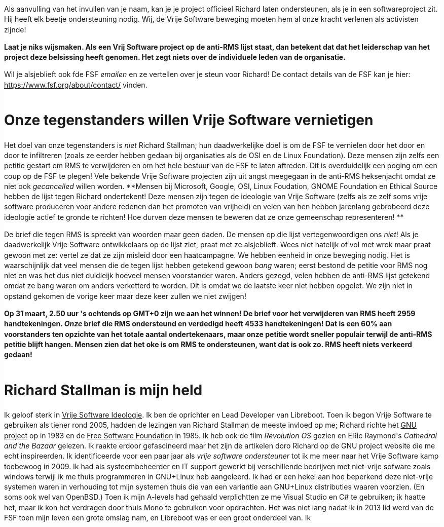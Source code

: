 Als aanvulling van het invullen van je naam, kan je je project officieel Richard laten 
ondersteunen, als je in een softwareproject zit. Hij heeft elk beetje ondersteuning 
nodig. Wij, de Vrije Software beweging moeten hem al onze kracht verlenen als 
activisten zijnde!

**Laat je niks wijsmaken. Als een Vrij Software project op de anti-RMS lijst staat, dan
betekent dat dat het leiderschap van het project deze belsissing heeft genomen. Het zegt
niets over de individuele leden van de organisatie.**

Wil je alsjeblieft ook fde FSF *emailen* en ze vertellen over je steun voor Richard!
De contact details van de FSF kan je hier: <https://www.fsf.org/about/contact/> vinden.

Onze tegenstanders willen Vrije Software vernietigen
====================================================

Het doel van onze tegenstanders is *niet* Richard Stallman; hun daadwerkelijke doel is 
om de FSF te vernielen door het door en door te infiltreren (zoals ze eerder hebben 
gedaan bij organisaties als de OSI en de Linux Foundation). Deze mensen zijn zelfs een 
petitie gestart om RMS te verwijderen en om het hele bestuur van de FSF te laten 
aftreden. Dit is overduidelijk een poging om een coup op de FSF te plegen! Vele bekende
Vrije Software projecten zijn uit angst meegegaan in de anti-RMS heksenjacht omdat ze 
niet ook *gecancelled* willen worden. **Mensen bij Microsoft, Google, OSI, Linux 
Foudation, GNOME Foundation en Ethical Source hebben de lijst tegen Richard 
ondertekent! Deze mensen zijn tegen de ideologie van Vrije Software (zelfs als ze zelf 
soms vrije software produceren voor andere redenen dan het promoten van vrijheid) en 
velen van hen hebben jarenlang gebrobeerd deze ideologie actief te gronde te richten! 
Hoe durven deze mensen te beweren dat ze onze gemeenschap representeren! **

De brief die tegen RMS is spreekt van woorden maar geen daden. De mensen op die lijst
vertegenwoordigen ons *niet*! Als je daadwerkelijk Vrije Software ontwikkelaars op de 
lijst ziet, praat met ze alsjeblieft. Wees niet hatelijk of vol met wrok maar praat 
gewoon met ze: vertel ze dat ze zijn misleid door een haatcampagne. We hebben eenheid
in onze beweging nodig. Het is waarschijnlijk dat veel mensen die de tegen lijst hebben
getekend gewoon *bang* waren; eerst bestond de petitie voor RMS nog niet en was het dus 
niet duidleijk hoeveel mensen voorstander waren. Anders gezegd, velen hebben de anti-RMS
lijst getekend omdat ze bang waren om anders verketterd te worden. Dit is omdat we de 
laatste keer niet hebben opgelet. We zijn niet in opstand gekomen de vorige keer maar 
deze keer zullen we niet zwijgen!

**Op 31 maart, 2.50 uur 's ochtends op GMT+0 zijn we aan het winnen! De brief voor het
verwijderen van RMS heeft 2959 handtekeningen. *Onze* brief die RMS ondersteund en 
verdedigd heeft 4533 handtekeningen! Dat is een 60% aan voorstanders ten opzichte van 
het totale aantal ondertekenaars, maar onze petitie wordt sneller populair terwijl de 
anti-RMS petitie blijft hangen. Mensen zien dat het oke is om RMS te ondersteunen, want
dat is ook zo. RMS heeft niets verkeerd gedaan!**

Richard Stallman is mijn held
=============================

Ik geloof sterk in
[Vrije Software Ideologie](https://www.gnu.org/philosophy/free-sw.html). Ik ben de
oprichter en Lead Developer van Libreboot. Toen ik begon Vrije Software te gebruiken
als tiener rond 2005, hadden de lezingen van Richard Stallman de meeste invloed op me; Richard richte het [GNU project](https://www.gnu.org/) op in 1983 en de
[Free Software Foundation](https://www.fsf.org/) in 1985. Ik heb ook de film 
*Revolution OS* gezien en ERic Raymond's *Cathedral and the Bazaar* gelezen. Ik raakte 
erdoor gefascineerd maar het zijn de artikelen doro Richard op de GNU project website 
die me echt inspireerden. Ik identificeerde voor een paar jaar als *vrije software 
ondersteuner* tot ik me meer naar het Vrije Software kamp toebewoog in 2009. Ik had als
systeembeheerder en IT support gewerkt bij verschillende bedrijven met niet-vrije
sofware zoals windows terwijl ik me thuis programmeren in GNU+Linux heb aangeleerd. Ik
had er een hekel aan hoe beperkend deze niet-vrije systemen waren in verhouding tot mijn
systemen thuis die van een variantie aan GNU+Linux distributies waaren voorzien. (En
soms ook wel van OpenBSD.) Toen ik mijn A-levels had gehaald verplichtten ze me Visual 
Studio en C\# te gebruiken; ik haatte het, maar ik kon het verdragen door thuis Mono
te gebruiken voor opdrachten. Het was niet lang nadat ik in 2013 lid werd van de FSF 
toen mijn leven een grote omslag nam, en Libreboot was er een groot onderdeel van. Ik